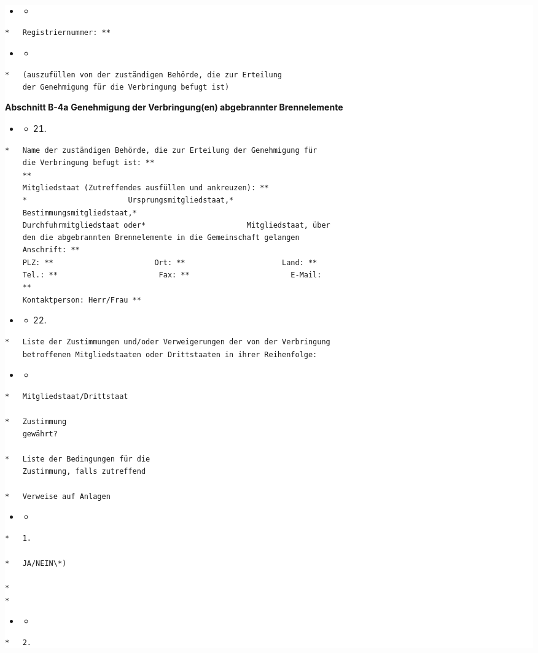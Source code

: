

*    *
    *   Registriernummer: **


*    *
    *   (auszufüllen von der zuständigen Behörde, die zur Erteilung
        der Genehmigung für die Verbringung befugt ist)



**Abschnitt B-4a**
**Genehmigung der Verbringung(en) abgebrannter Brennelemente**


*    *   21.

    *   Name der zuständigen Behörde, die zur Erteilung der Genehmigung für
        die Verbringung befugt ist: **
        **
        Mitgliedstaat (Zutreffendes ausfüllen und ankreuzen): **
        *                       Ursprungsmitgliedstaat,*
        Bestimmungsmitgliedstaat,*
        Durchfuhrmitgliedstaat oder*                       Mitgliedstaat, über
        den die abgebrannten Brennelemente in die Gemeinschaft gelangen
        Anschrift: **
        PLZ: **                       Ort: **                      Land: **
        Tel.: **                       Fax: **                       E-Mail:
        **
        Kontaktperson: Herr/Frau **


*    *   22.

    *   Liste der Zustimmungen und/oder Verweigerungen der von der Verbringung
        betroffenen Mitgliedstaaten oder Drittstaaten in ihrer Reihenfolge:


*    *
    *   Mitgliedstaat/Drittstaat

    *   Zustimmung
        gewährt?

    *   Liste der Bedingungen für die
        Zustimmung, falls zutreffend

    *   Verweise auf Anlagen


*    *
    *   1.

    *   JA/NEIN\*)

    *
    *

*    *
    *   2.
